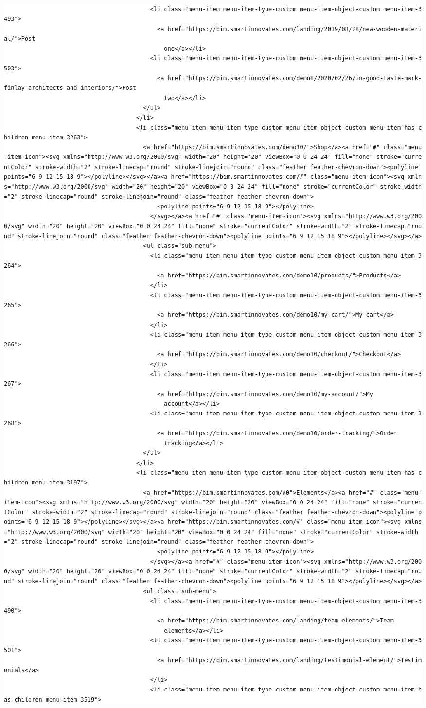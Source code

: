                                               <li class="menu-item menu-item-type-custom menu-item-object-custom menu-item-3493">
                                                <a href="https://bim.smartinnovates.com/landing/2019/08/28/new-wooden-material/">Post
                                                  one</a></li>
                                              <li class="menu-item menu-item-type-custom menu-item-object-custom menu-item-3503">
                                                <a href="https://bim.smartinnovates.com/demo8/2020/02/26/in-good-taste-mark-finlay-architects-and-interiors/">Post
                                                  two</a></li>
                                            </ul>
                                          </li>
                                          <li class="menu-item menu-item-type-custom menu-item-object-custom menu-item-has-children menu-item-3263">
                                            <a href="https://bim.smartinnovates.com/demo10/">Shop</a><a href="#" class="menu-item-icon"><svg xmlns="http://www.w3.org/2000/svg" width="20" height="20" viewBox="0 0 24 24" fill="none" stroke="currentColor" stroke-width="2" stroke-linecap="round" stroke-linejoin="round" class="feather feather-chevron-down"><polyline points="6 9 12 15 18 9"></polyline></svg></a><a href="https://bim.smartinnovates.com/#" class="menu-item-icon"><svg xmlns="http://www.w3.org/2000/svg" width="20" height="20" viewBox="0 0 24 24" fill="none" stroke="currentColor" stroke-width="2" stroke-linecap="round" stroke-linejoin="round" class="feather feather-chevron-down">
                                                <polyline points="6 9 12 15 18 9"></polyline>
                                              </svg></a><a href="#" class="menu-item-icon"><svg xmlns="http://www.w3.org/2000/svg" width="20" height="20" viewBox="0 0 24 24" fill="none" stroke="currentColor" stroke-width="2" stroke-linecap="round" stroke-linejoin="round" class="feather feather-chevron-down"><polyline points="6 9 12 15 18 9"></polyline></svg></a>
                                            <ul class="sub-menu">
                                              <li class="menu-item menu-item-type-custom menu-item-object-custom menu-item-3264">
                                                <a href="https://bim.smartinnovates.com/demo10/products/">Products</a>
                                              </li>
                                              <li class="menu-item menu-item-type-custom menu-item-object-custom menu-item-3265">
                                                <a href="https://bim.smartinnovates.com/demo10/my-cart/">My cart</a>
                                              </li>
                                              <li class="menu-item menu-item-type-custom menu-item-object-custom menu-item-3266">
                                                <a href="https://bim.smartinnovates.com/demo10/checkout/">Checkout</a>
                                              </li>
                                              <li class="menu-item menu-item-type-custom menu-item-object-custom menu-item-3267">
                                                <a href="https://bim.smartinnovates.com/demo10/my-account/">My
                                                  account</a></li>
                                              <li class="menu-item menu-item-type-custom menu-item-object-custom menu-item-3268">
                                                <a href="https://bim.smartinnovates.com/demo10/order-tracking/">Order
                                                  tracking</a></li>
                                            </ul>
                                          </li>
                                          <li class="menu-item menu-item-type-custom menu-item-object-custom menu-item-has-children menu-item-3197">
                                            <a href="https://bim.smartinnovates.com/#0">Elements</a><a href="#" class="menu-item-icon"><svg xmlns="http://www.w3.org/2000/svg" width="20" height="20" viewBox="0 0 24 24" fill="none" stroke="currentColor" stroke-width="2" stroke-linecap="round" stroke-linejoin="round" class="feather feather-chevron-down"><polyline points="6 9 12 15 18 9"></polyline></svg></a><a href="https://bim.smartinnovates.com/#" class="menu-item-icon"><svg xmlns="http://www.w3.org/2000/svg" width="20" height="20" viewBox="0 0 24 24" fill="none" stroke="currentColor" stroke-width="2" stroke-linecap="round" stroke-linejoin="round" class="feather feather-chevron-down">
                                                <polyline points="6 9 12 15 18 9"></polyline>
                                              </svg></a><a href="#" class="menu-item-icon"><svg xmlns="http://www.w3.org/2000/svg" width="20" height="20" viewBox="0 0 24 24" fill="none" stroke="currentColor" stroke-width="2" stroke-linecap="round" stroke-linejoin="round" class="feather feather-chevron-down"><polyline points="6 9 12 15 18 9"></polyline></svg></a>
                                            <ul class="sub-menu">
                                              <li class="menu-item menu-item-type-custom menu-item-object-custom menu-item-3490">
                                                <a href="https://bim.smartinnovates.com/landing/team-elements/">Team
                                                  elements</a></li>
                                              <li class="menu-item menu-item-type-custom menu-item-object-custom menu-item-3501">
                                                <a href="https://bim.smartinnovates.com/landing/testimonial-element/">Testimonials</a>
                                              </li>
                                              <li class="menu-item menu-item-type-custom menu-item-object-custom menu-item-has-children menu-item-3519">